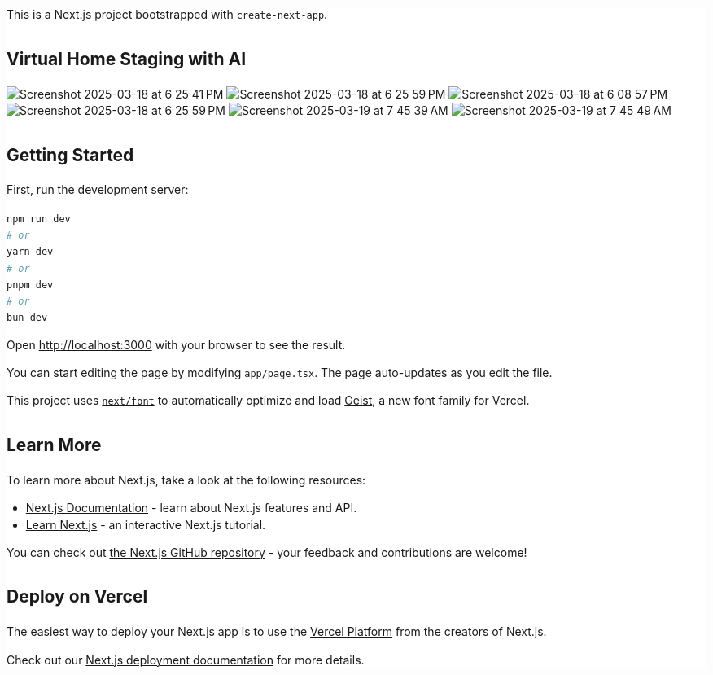 This is a [Next.js](https://nextjs.org) project bootstrapped with [`create-next-app`](https://nextjs.org/docs/app/api-reference/cli/create-next-app).

## Virtual Home Staging with AI


<img width="1397" alt="Screenshot 2025-03-18 at 6 25 41 PM" src="https://github.com/user-attachments/assets/5a2a2c34-334c-4013-be70-5df528ae6071" />
<img width="1366" alt="Screenshot 2025-03-18 at 6 25 59 PM" src="https://github.com/user-attachments/assets/099a29c8-6c49-402c-994c-3230cf67865c" />
<img width="1406" alt="Screenshot 2025-03-18 at 6 08 57 PM" src="https://github.com/user-attachments/assets/aa3a1ca6-0a7d-4335-af7f-4fb8bab25b79" />
<img width="1366" alt="Screenshot 2025-03-18 at 6 25 59 PM" src="https://github.com/user-attachments/assets/4c358a4b-12fc-4d4a-966d-0baa1ecc691f" />

<img width="1029" alt="Screenshot 2025-03-19 at 7 45 39 AM" src="https://github.com/user-attachments/assets/c08e9580-632c-464e-a29f-696bef2b8d84" />
<img width="1010" alt="Screenshot 2025-03-19 at 7 45 49 AM" src="https://github.com/user-attachments/assets/f058e9bb-5436-4ff8-8ad7-0f63b602f8f2" />

## Getting Started

First, run the development server:

```bash
npm run dev
# or
yarn dev
# or
pnpm dev
# or
bun dev
```

Open [http://localhost:3000](http://localhost:3000) with your browser to see the result.

You can start editing the page by modifying `app/page.tsx`. The page auto-updates as you edit the file.

This project uses [`next/font`](https://nextjs.org/docs/app/building-your-application/optimizing/fonts) to automatically optimize and load [Geist](https://vercel.com/font), a new font family for Vercel.

## Learn More

To learn more about Next.js, take a look at the following resources:

- [Next.js Documentation](https://nextjs.org/docs) - learn about Next.js features and API.
- [Learn Next.js](https://nextjs.org/learn) - an interactive Next.js tutorial.

You can check out [the Next.js GitHub repository](https://github.com/vercel/next.js) - your feedback and contributions are welcome!

## Deploy on Vercel

The easiest way to deploy your Next.js app is to use the [Vercel Platform](https://vercel.com/new?utm_medium=default-template&filter=next.js&utm_source=create-next-app&utm_campaign=create-next-app-readme) from the creators of Next.js.

Check out our [Next.js deployment documentation](https://nextjs.org/docs/app/building-your-application/deploying) for more details.
